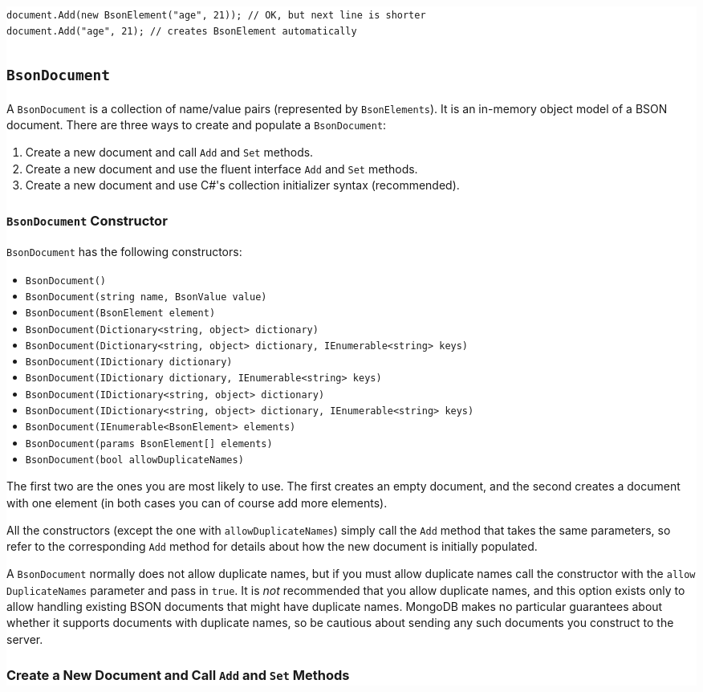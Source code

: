 ``` {.sourceCode .csharp}
document.Add(new BsonElement("age", 21)); // OK, but next line is shorter
document.Add("age", 21); // creates BsonElement automatically
```

`BsonDocument`
--------------

A `BsonDocument` is a collection of name/value pairs (represented by
`BsonElements`). It is an in-memory object model of a BSON document.
There are three ways to create and populate a `BsonDocument`:

1.  Create a new document and call `Add` and `Set` methods.
2.  Create a new document and use the fluent interface `Add` and `Set`
    methods.
3.  Create a new document and use C\#'s collection initializer syntax
    (recommended).

### `BsonDocument` Constructor

`BsonDocument` has the following constructors:

-   `BsonDocument()`
-   `BsonDocument(string name, BsonValue value)`
-   `BsonDocument(BsonElement element)`
-   `BsonDocument(Dictionary<string, object> dictionary)`
-   `BsonDocument(Dictionary<string, object> dictionary, IEnumerable<string> keys)`
-   `BsonDocument(IDictionary dictionary)`
-   `BsonDocument(IDictionary dictionary, IEnumerable<string> keys)`
-   `BsonDocument(IDictionary<string, object> dictionary)`
-   `BsonDocument(IDictionary<string, object> dictionary, IEnumerable<string> keys)`
-   `BsonDocument(IEnumerable<BsonElement> elements)`
-   `BsonDocument(params BsonElement[] elements)`
-   `BsonDocument(bool allowDuplicateNames)`

The first two are the ones you are most likely to use. The first creates
an empty document, and the second creates a document with one element
(in both cases you can of course add more elements).

All the constructors (except the one with `allowDuplicateNames`) simply
call the `Add` method that takes the same parameters, so refer to the
corresponding `Add` method for details about how the new document is
initially populated.

A `BsonDocument` normally does not allow duplicate names, but if you
must allow duplicate names call the constructor with the
`allowDuplicateNames` parameter and pass in `true`. It is *not*
recommended that you allow duplicate names, and this option exists only
to allow handling existing BSON documents that might have duplicate
names. MongoDB makes no particular guarantees about whether it supports
documents with duplicate names, so be cautious about sending any such
documents you construct to the server.

### Create a New Document and Call `Add` and `Set` Methods
